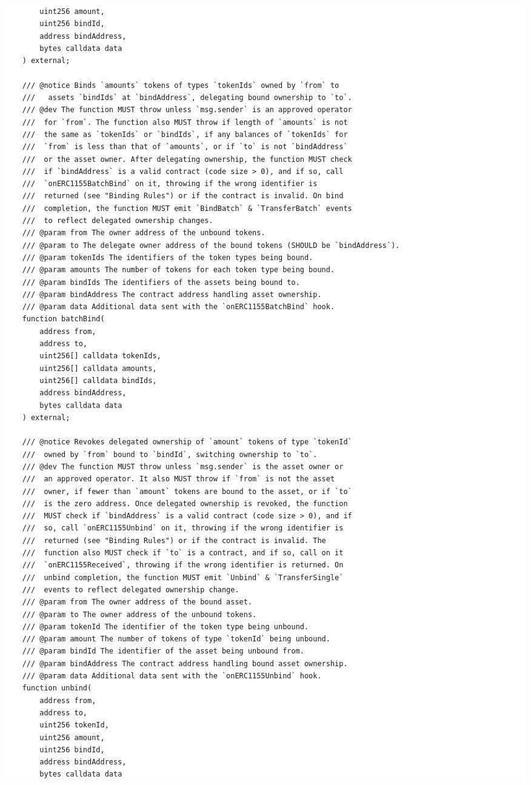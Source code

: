 ```solidity
        uint256 amount,
        uint256 bindId,
        address bindAddress,
        bytes calldata data
    ) external;

    /// @notice Binds `amounts` tokens of types `tokenIds` owned by `from` to 
    ///   assets `bindIds` at `bindAddress`, delegating bound ownership to `to`.
    /// @dev The function MUST throw unless `msg.sender` is an approved operator
    ///  for `from`. The function also MUST throw if length of `amounts` is not 
    ///  the same as `tokenIds` or `bindIds`, if any balances of `tokenIds` for
    ///  `from` is less than that of `amounts`, or if `to` is not `bindAddress`
    ///  or the asset owner. After delegating ownership, the function MUST check 
    ///  if `bindAddress` is a valid contract (code size > 0), and if so, call 
    ///  `onERC1155BatchBind` on it, throwing if the wrong identifier is 
    ///  returned (see "Binding Rules") or if the contract is invalid. On bind
    ///  completion, the function MUST emit `BindBatch` & `TransferBatch` events
    ///  to reflect delegated ownership changes.
    /// @param from The owner address of the unbound tokens.
    /// @param to The delegate owner address of the bound tokens (SHOULD be `bindAddress`).
    /// @param tokenIds The identifiers of the token types being bound.
    /// @param amounts The number of tokens for each token type being bound.
    /// @param bindIds The identifiers of the assets being bound to.
    /// @param bindAddress The contract address handling asset ownership.
    /// @param data Additional data sent with the `onERC1155BatchBind` hook.
    function batchBind(
        address from,
        address to,
        uint256[] calldata tokenIds,
        uint256[] calldata amounts,
        uint256[] calldata bindIds,
        address bindAddress,
        bytes calldata data
    ) external;

    /// @notice Revokes delegated ownership of `amount` tokens of type `tokenId`
    ///  owned by `from` bound to `bindId`, switching ownership to `to`.
    /// @dev The function MUST throw unless `msg.sender` is the asset owner or
    ///  an approved operator. It also MUST throw if `from` is not the asset 
    ///  owner, if fewer than `amount` tokens are bound to the asset, or if `to`
    ///  is the zero address. Once delegated ownership is revoked, the function 
    ///  MUST check if `bindAddress` is a valid contract (code size > 0), and if 
    ///  so, call `onERC1155Unbind` on it, throwing if the wrong identifier is 
    ///  returned (see "Binding Rules") or if the contract is invalid. The 
    ///  function also MUST check if `to` is a contract, and if so, call on it 
    ///  `onERC1155Received`, throwing if the wrong identifier is returned. On 
    ///  unbind completion, the function MUST emit `Unbind` & `TransferSingle` 
    ///  events to reflect delegated ownership change.
    /// @param from The owner address of the bound asset.
    /// @param to The owner address of the unbound tokens.
    /// @param tokenId The identifier of the token type being unbound.
    /// @param amount The number of tokens of type `tokenId` being unbound.
    /// @param bindId The identifier of the asset being unbound from.
    /// @param bindAddress The contract address handling bound asset ownership.
    /// @param data Additional data sent with the `onERC1155Unbind` hook.
    function unbind(
        address from,
        address to,
        uint256 tokenId,
        uint256 amount,
        uint256 bindId,
        address bindAddress,
        bytes calldata data
```
